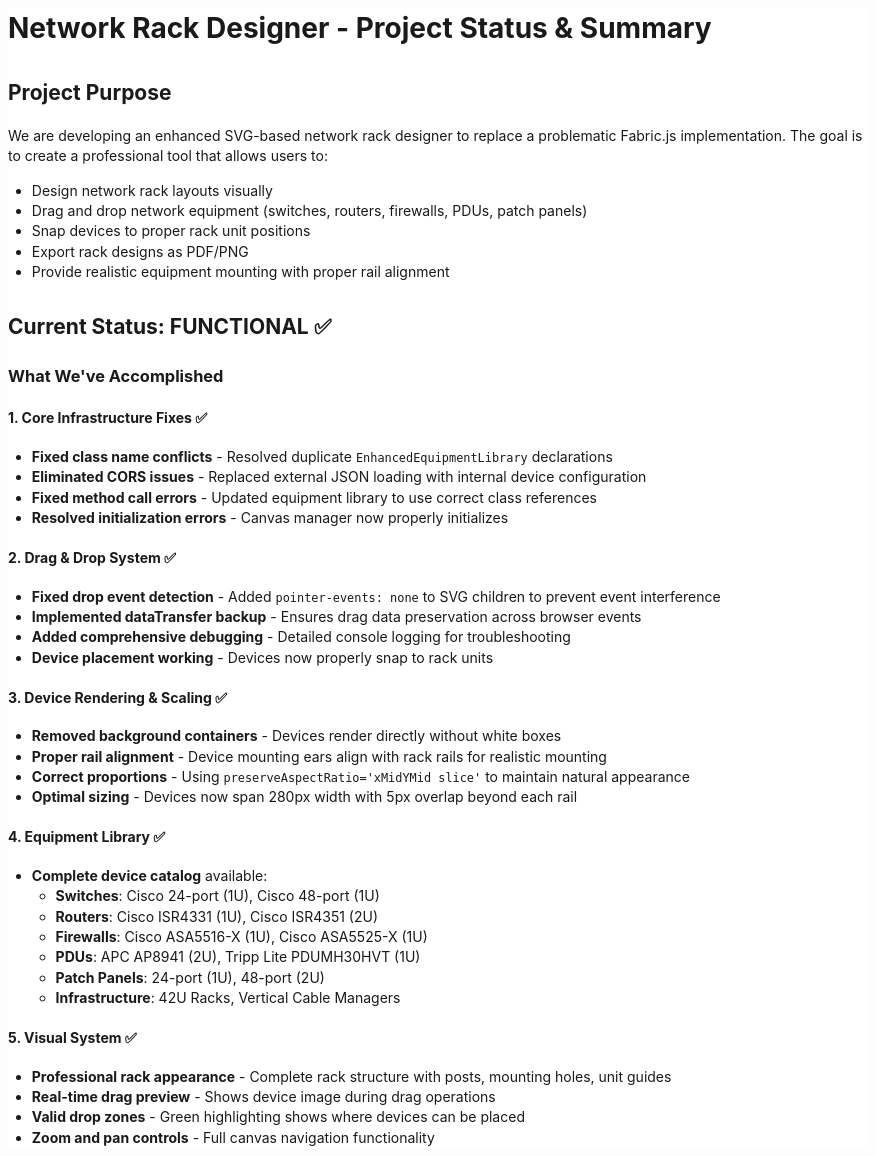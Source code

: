 # Network Rack Designer - Project Status & Summary

## Project Purpose
We are developing an enhanced SVG-based network rack designer to replace a problematic Fabric.js implementation. The goal is to create a professional tool that allows users to:
- Design network rack layouts visually
- Drag and drop network equipment (switches, routers, firewalls, PDUs, patch panels)
- Snap devices to proper rack unit positions
- Export rack designs as PDF/PNG
- Provide realistic equipment mounting with proper rail alignment

## Current Status: FUNCTIONAL ✅

### What We've Accomplished

#### 1. Core Infrastructure Fixes ✅
- **Fixed class name conflicts** - Resolved duplicate `EnhancedEquipmentLibrary` declarations
- **Eliminated CORS issues** - Replaced external JSON loading with internal device configuration
- **Fixed method call errors** - Updated equipment library to use correct class references
- **Resolved initialization errors** - Canvas manager now properly initializes

#### 2. Drag & Drop System ✅
- **Fixed drop event detection** - Added `pointer-events: none` to SVG children to prevent event interference
- **Implemented dataTransfer backup** - Ensures drag data preservation across browser events
- **Added comprehensive debugging** - Detailed console logging for troubleshooting
- **Device placement working** - Devices now properly snap to rack units

#### 3. Device Rendering & Scaling ✅
- **Removed background containers** - Devices render directly without white boxes
- **Proper rail alignment** - Device mounting ears align with rack rails for realistic mounting
- **Correct proportions** - Using `preserveAspectRatio='xMidYMid slice'` to maintain natural appearance
- **Optimal sizing** - Devices now span 280px width with 5px overlap beyond each rail

#### 4. Equipment Library ✅
- **Complete device catalog** available:
  - **Switches**: Cisco 24-port (1U), Cisco 48-port (1U)
  - **Routers**: Cisco ISR4331 (1U), Cisco ISR4351 (2U)
  - **Firewalls**: Cisco ASA5516-X (1U), Cisco ASA5525-X (1U)
  - **PDUs**: APC AP8941 (2U), Tripp Lite PDUMH30HVT (1U)
  - **Patch Panels**: 24-port (1U), 48-port (2U)
  - **Infrastructure**: 42U Racks, Vertical Cable Managers

#### 5. Visual System ✅
- **Professional rack appearance** - Complete rack structure with posts, mounting holes, unit guides
- **Real-time drag preview** - Shows device image during drag operations
- **Valid drop zones** - Green highlighting shows where devices can be placed
- **Zoom and pan controls** - Full canvas navigation functionality
